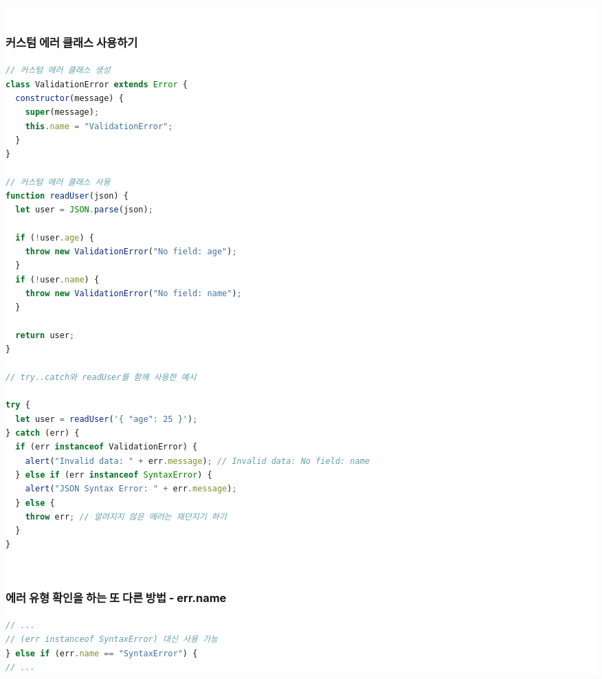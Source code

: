 <br>

### 커스텀 에러 클래스 사용하기

```javascript
// 커스텀 에러 클래스 생성
class ValidationError extends Error {
  constructor(message) {
    super(message);
    this.name = "ValidationError";
  }
}

// 커스텀 에러 클래스 사용
function readUser(json) {
  let user = JSON.parse(json);

  if (!user.age) {
    throw new ValidationError("No field: age");
  }
  if (!user.name) {
    throw new ValidationError("No field: name");
  }

  return user;
}

// try..catch와 readUser를 함께 사용한 예시

try {
  let user = readUser('{ "age": 25 }');
} catch (err) {
  if (err instanceof ValidationError) {
    alert("Invalid data: " + err.message); // Invalid data: No field: name
  } else if (err instanceof SyntaxError) { 
    alert("JSON Syntax Error: " + err.message);
  } else {
    throw err; // 알려지지 않은 에러는 재던지기 하기
  }
}
```

<br>

### 에러 유형 확인을 하는 또 다른 방법 - err.name

```javascript
// ...
// (err instanceof SyntaxError) 대신 사용 가능
} else if (err.name == "SyntaxError") {
// ...
```

